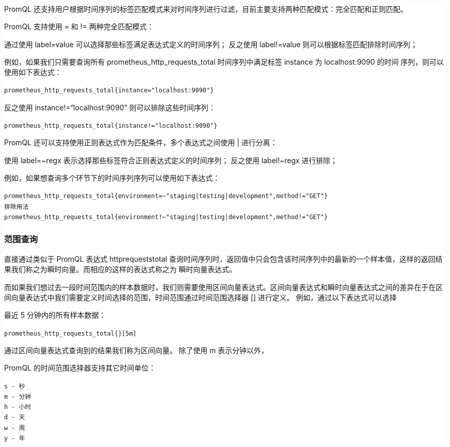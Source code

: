 
PromQL 还支持用户根据时间序列的标签匹配模式来对时间序列进行过滤，目前主要支持两种匹配模式：完全匹配和正则匹配。

PromQL 支持使用 = 和 != 两种完全匹配模式：

通过使用 label=value 可以选择那些标签满足表达式定义的时间序列；
反之使用 label!=value 则可以根据标签匹配排除时间序列；

例如，如果我们只需要查询所有 prometheus_http_requests_total 时间序列中满足标签 instance 为 localhost:9090 的时间 序列，则可以使用如下表达式：

```
prometheus_http_requests_total{instance="localhost:9090"}       
```

反之使用 instance!=“localhost:9090” 则可以排除这些时间序列：

```
prometheus_http_requests_total{instance!="localhost:9090"}
```

PromQL 还可以支持使用正则表达式作为匹配条件，多个表达式之间使用 | 进行分离：

使用 label=~regx 表示选择那些标签符合正则表达式定义的时间序列；
反之使用 label!~regx 进行排除；

例如，如果想查询多个环节下的时间序列序列可以使用如下表达式：

```
prometheus_http_requests_total{environment=~"staging|testing|development",method!="GET"}
排除用法
prometheus_http_requests_total{environment!~"staging|testing|development",method!="GET"}

```

### **范围查询**

直接通过类似于 PromQL 表达式 httprequeststotal 查询时间序列时，返回值中只会包含该时间序列中的最新的一个样本值，这样的返回结果我们称之为瞬时向量。而相应的这样的表达式称之为 瞬时向量表达式。

而如果我们想过去一段时间范围内的样本数据时，我们则需要使用区间向量表达式。区间向量表达式和瞬时向量表达式之间的差异在于在区间向量表达式中我们需要定义时间选择的范围，时间范围通过时间范围选择器 [] 进行定义。 例如，通过以下表达式可以选择

最近 5 分钟内的所有样本数据：

```
prometheus_http_requests_total{}[5m]
```

通过区间向量表达式查询到的结果我们称为区间向量。 除了使用 m 表示分钟以外，

PromQL 的时间范围选择器支持其它时间单位：

```
s - 秒
m - 分钟
h - 小时
d - 天
w - 周
y - 年
```
